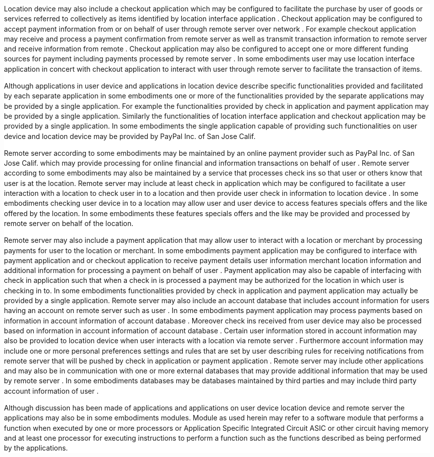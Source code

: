 Location device may also include a checkout application which may be configured to facilitate the purchase by user of goods or services referred to collectively as items identified by location interface application . Checkout application may be configured to accept payment information from or on behalf of user through remote server over network . For example checkout application may receive and process a payment confirmation from remote server as well as transmit transaction information to remote server and receive information from remote . Checkout application may also be configured to accept one or more different funding sources for payment including payments processed by remote server . In some embodiments user may use location interface application in concert with checkout application to interact with user through remote server to facilitate the transaction of items.

Although applications in user device and applications in location device describe specific functionalities provided and facilitated by each separate application in some embodiments one or more of the functionalities provided by the separate applications may be provided by a single application. For example the functionalities provided by check in application and payment application may be provided by a single application. Similarly the functionalities of location interface application and checkout application may be provided by a single application. In some embodiments the single application capable of providing such functionalities on user device and location device may be provided by PayPal Inc. of San Jose Calif.

Remote server according to some embodiments may be maintained by an online payment provider such as PayPal Inc. of San Jose Calif. which may provide processing for online financial and information transactions on behalf of user . Remote server according to some embodiments may also be maintained by a service that processes check ins so that user or others know that user is at the location. Remote server may include at least check in application which may be configured to facilitate a user interaction with a location to check user in to a location and then provide user check in information to location device . In some embodiments checking user device in to a location may allow user and user device to access features specials offers and the like offered by the location. In some embodiments these features specials offers and the like may be provided and processed by remote server on behalf of the location.

Remote server may also include a payment application that may allow user to interact with a location or merchant by processing payments for user to the location or merchant. In some embodiments payment application may be configured to interface with payment application and or checkout application to receive payment details user information merchant location information and additional information for processing a payment on behalf of user . Payment application may also be capable of interfacing with check in application such that when a check in is processed a payment may be authorized for the location in which user is checking in to. In some embodiments functionalities provided by check in application and payment application may actually be provided by a single application. Remote server may also include an account database that includes account information for users having an account on remote server such as user . In some embodiments payment application may process payments based on information in account information of account database . Moreover check ins received from user device may also be processed based on information in account information of account database . Certain user information stored in account information may also be provided to location device when user interacts with a location via remote server . Furthermore account information may include one or more personal preferences settings and rules that are set by user describing rules for receiving notifications from remote server that will be pushed by check in application or payment application . Remote server may include other applications and may also be in communication with one or more external databases that may provide additional information that may be used by remote server . In some embodiments databases may be databases maintained by third parties and may include third party account information of user .

Although discussion has been made of applications and applications on user device location device and remote server the applications may also be in some embodiments modules. Module as used herein may refer to a software module that performs a function when executed by one or more processors or Application Specific Integrated Circuit ASIC or other circuit having memory and at least one processor for executing instructions to perform a function such as the functions described as being performed by the applications.
